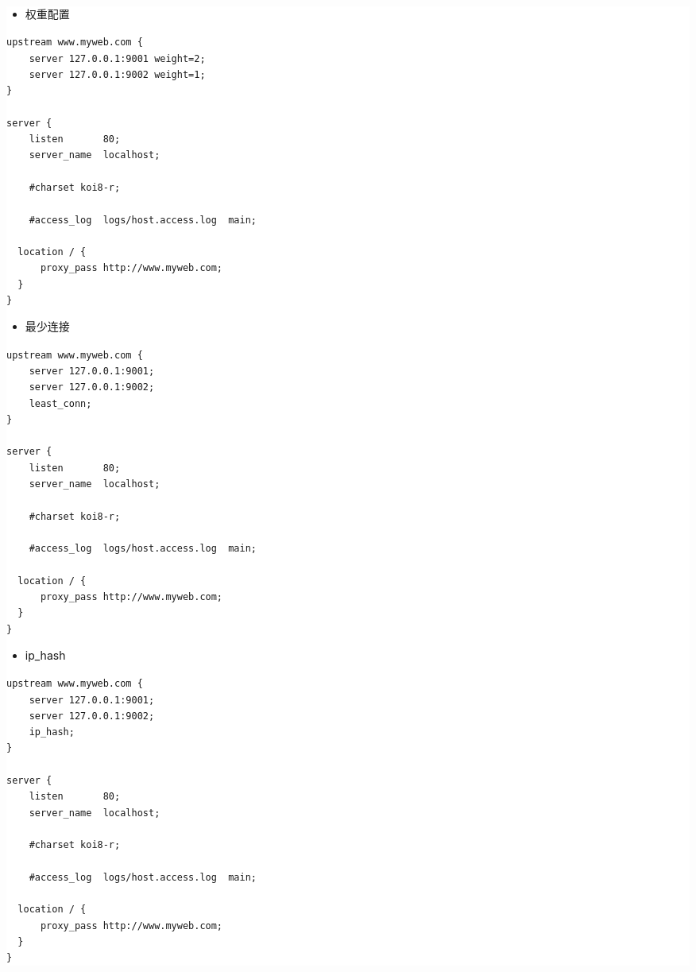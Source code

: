   * 权重配置

  ```text
  upstream www.myweb.com {
      server 127.0.0.1:9001 weight=2;
      server 127.0.0.1:9002 weight=1;
  }
  
  server {
      listen       80;
      server_name  localhost;
  
      #charset koi8-r;
  
      #access_log  logs/host.access.log  main;
  
  	location / {
  		proxy_pass http://www.myweb.com;
  	}
  }
  ```

  * 最少连接

  ```text
  upstream www.myweb.com {
      server 127.0.0.1:9001;
      server 127.0.0.1:9002;
      least_conn;
  }
  
  server {
      listen       80;
      server_name  localhost;
  
      #charset koi8-r;
  
      #access_log  logs/host.access.log  main;
  
  	location / {
  		proxy_pass http://www.myweb.com;
  	}
  }
  ```

  * ip_hash

  ```text
  upstream www.myweb.com {
      server 127.0.0.1:9001;
      server 127.0.0.1:9002;
      ip_hash;
  }
  
  server {
      listen       80;
      server_name  localhost;
  
      #charset koi8-r;
  
      #access_log  logs/host.access.log  main;
  
  	location / {
  		proxy_pass http://www.myweb.com;
  	}
  }
  ```